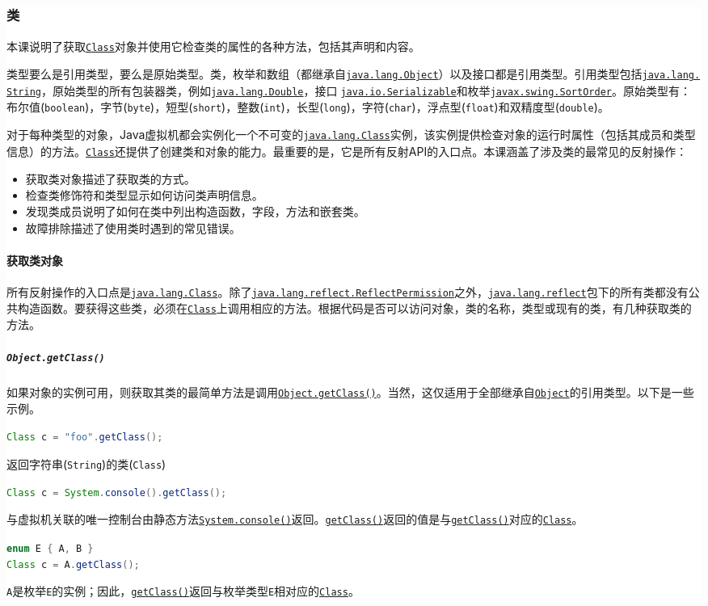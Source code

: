 ### 类

本课说明了获取[`Class`](https://docs.oracle.com/javase/8/docs/api/java/lang/Class.html)对象并使用它检查类的属性的各种方法，包括其声明和内容。

类型要么是引用类型，要么是原始类型。类，枚举和数组（都继承自[`java.lang.Object`](https://docs.oracle.com/javase/8/docs/api/java/lang/Object.html)）以及接口都是引用类型。引用类型包括[`java.lang.String`](https://docs.oracle.com/javase/8/docs/api/java/lang/String.html)，原始类型的所有包装器类，例如[`java.lang.Double`](https://docs.oracle.com/javase/8/docs/api/java/lang/Double.html)，接口 [`java.io.Serializable`](https://docs.oracle.com/javase/8/docs/api/java/io/Serializable.html)和枚举[`javax.swing.SortOrder`](https://docs.oracle.com/javase/8/docs/api/javax/swing/SortOrder.html)。原始类型有：布尔值(`boolean`)，字节(`byte`)，短型(`short`)，整数(`int`)，长型(`long`)，字符(`char`)，浮点型(`float`)和双精度型(`double`)。

对于每种类型的对象，Java虚拟机都会实例化一个不可变的[`java.lang.Class`](https://docs.oracle.com/javase/8/docs/api/java/lang/Class.html)实例，该实例提供检查对象的运行时属性（包括其成员和类型信息）的方法。[`Class`](https://docs.oracle.com/javase/8/docs/api/java/lang/Class.html)还提供了创建类和对象的能力。最重要的是，它是所有反射API的入口点。本课涵盖了涉及类的最常见的反射操作：

- 获取类对象描述了获取类的方式。
- 检查类修饰符和类型显示如何访问类声明信息。
- 发现类成员说明了如何在类中列出构造函数，字段，方法和嵌套类。
- 故障排除描述了使用类时遇到的常见错误。

#### 获取类对象

所有反射操作的入口点是[`java.lang.Class`](https://docs.oracle.com/javase/8/docs/api/java/lang/Class.html)。除了[`java.lang.reflect.ReflectPermission`](https://docs.oracle.com/javase/8/docs/api/java/lang/reflect/ReflectPermission.html)之外，[`java.lang.reflect`](https://docs.oracle.com/javase/8/docs/api/java/lang/reflect/package-summary.html)包下的所有类都没有公共构造函数。要获得这些类，必须在[`Class`](https://docs.oracle.com/javase/8/docs/api/java/lang/Class.html)上调用相应的方法。根据代码是否可以访问对象，类的名称，类型或现有的类，有几种获取类的方法。

##### `Object.getClass()`

如果对象的实例可用，则获取其类的最简单方法是调用[`Object.getClass()`](https://docs.oracle.com/javase/8/docs/api/java/lang/Object.html#getClass--)。当然，这仅适用于全部继承自[`Object`](https://docs.oracle.com/javase/8/docs/api/java/lang/Object.html)的引用类型。以下是一些示例。

```java
Class c = "foo".getClass();
```

返回字符串(`String`)的类(`Class`)

```java
Class c = System.console().getClass();
```

与虚拟机关联的唯一控制台由静态方法[`System.console()`](https://docs.oracle.com/javase/8/docs/api/java/lang/System.html#console--)返回。[`getClass()`](https://docs.oracle.com/javase/8/docs/api/java/lang/Object.html#getClass--)返回的值是与[`getClass()`](https://docs.oracle.com/javase/8/docs/api/java/lang/Object.html#getClass--)对应的[`Class`](https://docs.oracle.com/javase/8/docs/api/java/lang/Class.html)。

```java
enum E { A, B }
Class c = A.getClass();
```

`A`是枚举`E`的实例；因此，[`getClass()`](https://docs.oracle.com/javase/8/docs/api/java/lang/Object.html#getClass--)返回与枚举类型`E`相对应的[`Class`](https://docs.oracle.com/javase/8/docs/api/java/lang/Class.html)。
